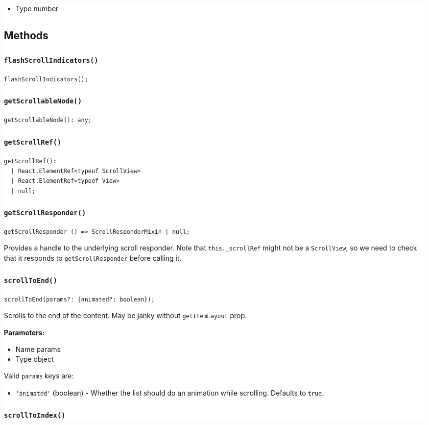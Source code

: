 * Type
  number

## Methods

### `flashScrollIndicators()`

```
flashScrollIndicators();
```

### `getScrollableNode()`

```
getScrollableNode(): any;
```

### `getScrollRef()`

```
getScrollRef():
  | React.ElementRef<typeof ScrollView>
  | React.ElementRef<typeof View>
  | null;
```

### `getScrollResponder()`

```
getScrollResponder () => ScrollResponderMixin | null;
```

Provides a handle to the underlying scroll responder. Note that `this._scrollRef` might not be a `ScrollView`, so we need to check that it responds to `getScrollResponder` before calling it.

### `scrollToEnd()`

```
scrollToEnd(params?: {animated?: boolean});
```

Scrolls to the end of the content. May be janky without `getItemLayout` prop.

**Parameters:**

* Name
  params
* Type
  object

Valid `params` keys are:

* `'animated'` (boolean) - Whether the list should do an animation while scrolling. Defaults to `true`.

### `scrollToIndex()`
